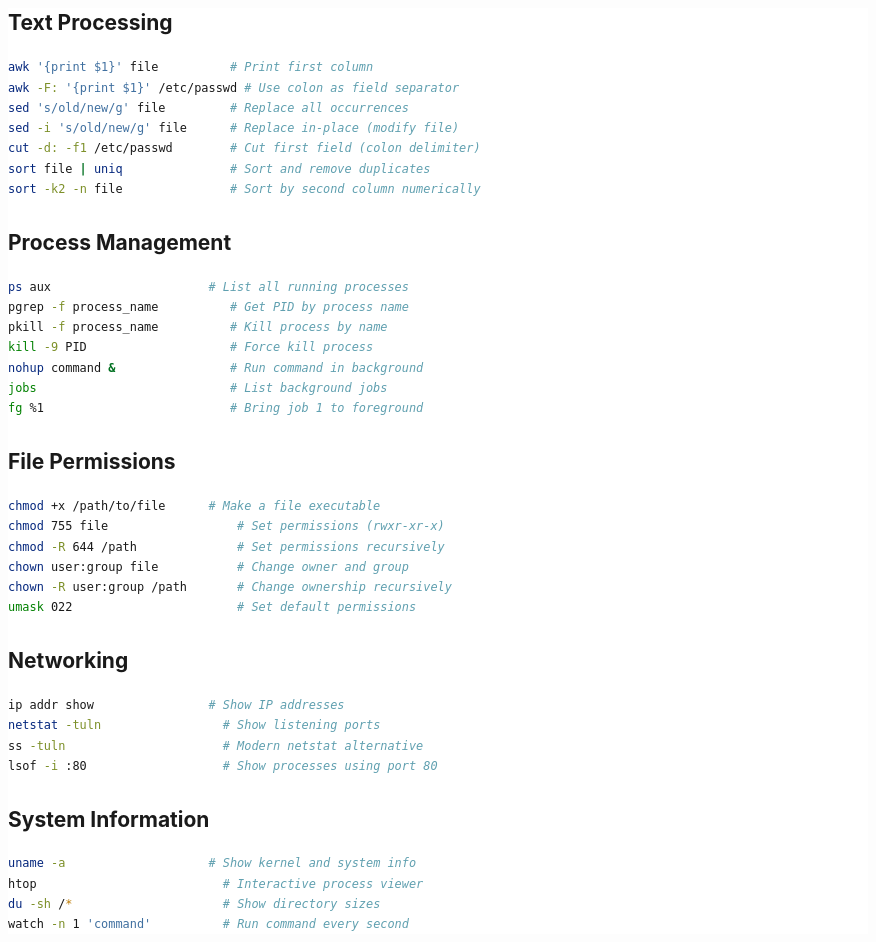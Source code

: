 ## Text Processing

```bash
awk '{print $1}' file          # Print first column
awk -F: '{print $1}' /etc/passwd # Use colon as field separator
sed 's/old/new/g' file         # Replace all occurrences
sed -i 's/old/new/g' file      # Replace in-place (modify file)
cut -d: -f1 /etc/passwd        # Cut first field (colon delimiter)
sort file | uniq               # Sort and remove duplicates
sort -k2 -n file               # Sort by second column numerically
```

## Process Management

```bash
ps aux                      # List all running processes
pgrep -f process_name          # Get PID by process name
pkill -f process_name          # Kill process by name
kill -9 PID                    # Force kill process
nohup command &                # Run command in background
jobs                           # List background jobs
fg %1                          # Bring job 1 to foreground
```

## File Permissions

```bash
chmod +x /path/to/file      # Make a file executable
chmod 755 file                  # Set permissions (rwxr-xr-x)
chmod -R 644 /path              # Set permissions recursively
chown user:group file           # Change owner and group
chown -R user:group /path       # Change ownership recursively
umask 022                       # Set default permissions
```

## Networking

```bash
ip addr show                # Show IP addresses
netstat -tuln                 # Show listening ports
ss -tuln                      # Modern netstat alternative
lsof -i :80                   # Show processes using port 80
```

## System Information

```bash
uname -a                    # Show kernel and system info
htop                          # Interactive process viewer
du -sh /*                     # Show directory sizes
watch -n 1 'command'          # Run command every second
```
